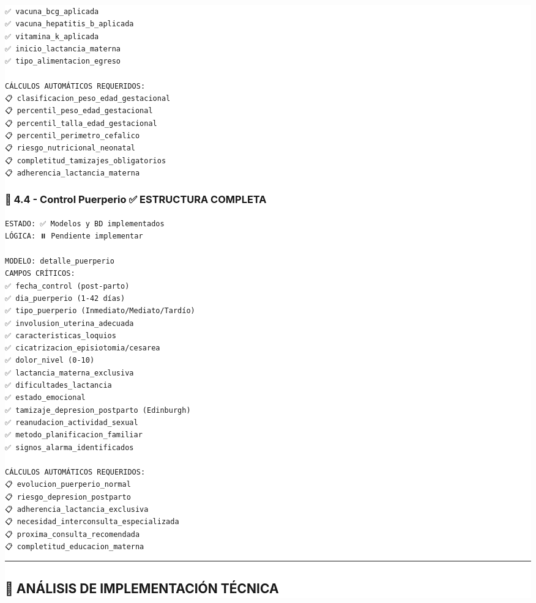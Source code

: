 ```
✅ vacuna_bcg_aplicada
✅ vacuna_hepatitis_b_aplicada
✅ vitamina_k_aplicada
✅ inicio_lactancia_materna
✅ tipo_alimentacion_egreso

CÁLCULOS AUTOMÁTICOS REQUERIDOS:
📋 clasificacion_peso_edad_gestacional
📋 percentil_peso_edad_gestacional
📋 percentil_talla_edad_gestacional
📋 percentil_perimetro_cefalico
📋 riesgo_nutricional_neonatal
📋 completitud_tamizajes_obligatorios
📋 adherencia_lactancia_materna
```

### **🤱 4.4 - Control Puerperio ✅ ESTRUCTURA COMPLETA**
```
ESTADO: ✅ Modelos y BD implementados
LÓGICA: ⏸️ Pendiente implementar

MODELO: detalle_puerperio
CAMPOS CRÍTICOS:
✅ fecha_control (post-parto)
✅ dia_puerperio (1-42 días)
✅ tipo_puerperio (Inmediato/Mediato/Tardío)
✅ involusion_uterina_adecuada
✅ caracteristicas_loquios
✅ cicatrizacion_episiotomia/cesarea
✅ dolor_nivel (0-10)
✅ lactancia_materna_exclusiva
✅ dificultades_lactancia
✅ estado_emocional
✅ tamizaje_depresion_postparto (Edinburgh)
✅ reanudacion_actividad_sexual
✅ metodo_planificacion_familiar
✅ signos_alarma_identificados

CÁLCULOS AUTOMÁTICOS REQUERIDOS:
📋 evolucion_puerperio_normal
📋 riesgo_depresion_postparto
📋 adherencia_lactancia_exclusiva
📋 necesidad_interconsulta_especializada
📋 proxima_consulta_recomendada
📋 completitud_educacion_materna
```

---

## 🎯 **ANÁLISIS DE IMPLEMENTACIÓN TÉCNICA**
